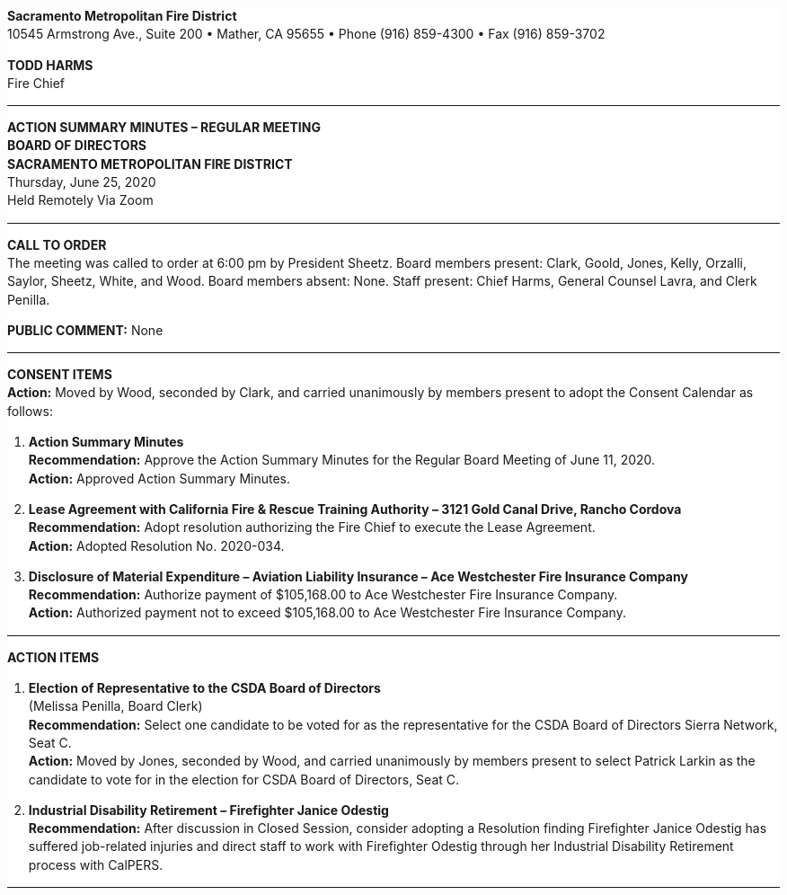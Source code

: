 **Sacramento Metropolitan Fire District**  
10545 Armstrong Ave., Suite 200 • Mather, CA 95655 • Phone (916) 859-4300 • Fax (916) 859-3702  

**TODD HARMS**  
Fire Chief  

---

**ACTION SUMMARY MINUTES – REGULAR MEETING**  
**BOARD OF DIRECTORS**  
**SACRAMENTO METROPOLITAN FIRE DISTRICT**  
Thursday, June 25, 2020  
Held Remotely Via Zoom  

---

**CALL TO ORDER**  
The meeting was called to order at 6:00 pm by President Sheetz. Board members present: Clark, Goold, Jones, Kelly, Orzalli, Saylor, Sheetz, White, and Wood. Board members absent: None. Staff present: Chief Harms, General Counsel Lavra, and Clerk Penilla.  

**PUBLIC COMMENT:** None  

---

**CONSENT ITEMS**  
**Action:** Moved by Wood, seconded by Clark, and carried unanimously by members present to adopt the Consent Calendar as follows:  

1. **Action Summary Minutes**  
   **Recommendation:** Approve the Action Summary Minutes for the Regular Board Meeting of June 11, 2020.  
   **Action:** Approved Action Summary Minutes.  

2. **Lease Agreement with California Fire & Rescue Training Authority – 3121 Gold Canal Drive, Rancho Cordova**  
   **Recommendation:** Adopt resolution authorizing the Fire Chief to execute the Lease Agreement.  
   **Action:** Adopted Resolution No. 2020-034.  

3. **Disclosure of Material Expenditure – Aviation Liability Insurance – Ace Westchester Fire Insurance Company**  
   **Recommendation:** Authorize payment of $105,168.00 to Ace Westchester Fire Insurance Company.  
   **Action:** Authorized payment not to exceed $105,168.00 to Ace Westchester Fire Insurance Company.  

---

**ACTION ITEMS**  
1. **Election of Representative to the CSDA Board of Directors**  
   (Melissa Penilla, Board Clerk)  
   **Recommendation:** Select one candidate to be voted for as the representative for the CSDA Board of Directors Sierra Network, Seat C.  
   **Action:** Moved by Jones, seconded by Wood, and carried unanimously by members present to select Patrick Larkin as the candidate to vote for in the election for CSDA Board of Directors, Seat C.  

2. **Industrial Disability Retirement – Firefighter Janice Odestig**  
   **Recommendation:** After discussion in Closed Session, consider adopting a Resolution finding Firefighter Janice Odestig has suffered job-related injuries and direct staff to work with Firefighter Odestig through her Industrial Disability Retirement process with CalPERS.  

---